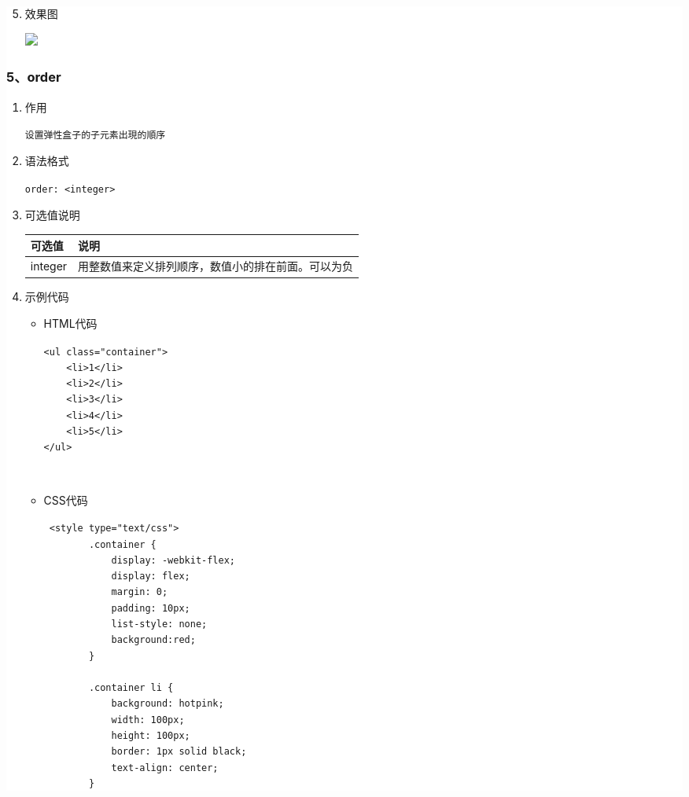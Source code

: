 5. 效果图

   ![](http://opzv089nq.bkt.clouddn.com/17-8-20/42646046.jpg)

### 5、order

1. 作用

   ```
   设置弹性盒子的子元素出現的順序
   ```

2. 语法格式

   ```
   order: <integer>
   ```

3. 可选值说明

   | 可选值     | 说明                        |
   | ------- | ------------------------- |
   | integer | 用整数值来定义排列顺序，数值小的排在前面。可以为负 |

4. 示例代码

   - HTML代码

     ```
     <ul class="container">
         <li>1</li>
         <li>2</li>
         <li>3</li>
         <li>4</li>
         <li>5</li>
     </ul>
     ```

     ​

   - CSS代码

     ```
      <style type="text/css">
             .container {
                 display: -webkit-flex;
                 display: flex;
                 margin: 0;
                 padding: 10px;
                 list-style: none;
                 background:red;
             }

             .container li {
                 background: hotpink;
                 width: 100px;
                 height: 100px;
                 border: 1px solid black;
                 text-align: center;
             }
